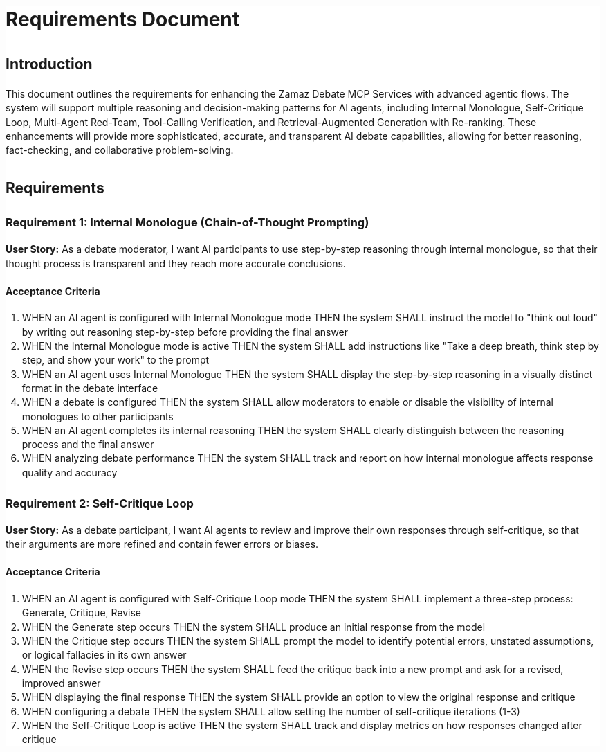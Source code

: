 # Requirements Document

## Introduction

This document outlines the requirements for enhancing the Zamaz Debate MCP Services with advanced agentic flows. The system will support multiple reasoning and decision-making patterns for AI agents, including Internal Monologue, Self-Critique Loop, Multi-Agent Red-Team, Tool-Calling Verification, and Retrieval-Augmented Generation with Re-ranking. These enhancements will provide more sophisticated, accurate, and transparent AI debate capabilities, allowing for better reasoning, fact-checking, and collaborative problem-solving.

## Requirements

### Requirement 1: Internal Monologue (Chain-of-Thought Prompting)

**User Story:** As a debate moderator, I want AI participants to use step-by-step reasoning through internal monologue, so that their thought process is transparent and they reach more accurate conclusions.

#### Acceptance Criteria

1. WHEN an AI agent is configured with Internal Monologue mode THEN the system SHALL instruct the model to "think out loud" by writing out reasoning step-by-step before providing the final answer
2. WHEN the Internal Monologue mode is active THEN the system SHALL add instructions like "Take a deep breath, think step by step, and show your work" to the prompt
3. WHEN an AI agent uses Internal Monologue THEN the system SHALL display the step-by-step reasoning in a visually distinct format in the debate interface
4. WHEN a debate is configured THEN the system SHALL allow moderators to enable or disable the visibility of internal monologues to other participants
5. WHEN an AI agent completes its internal reasoning THEN the system SHALL clearly distinguish between the reasoning process and the final answer
6. WHEN analyzing debate performance THEN the system SHALL track and report on how internal monologue affects response quality and accuracy

### Requirement 2: Self-Critique Loop

**User Story:** As a debate participant, I want AI agents to review and improve their own responses through self-critique, so that their arguments are more refined and contain fewer errors or biases.

#### Acceptance Criteria

1. WHEN an AI agent is configured with Self-Critique Loop mode THEN the system SHALL implement a three-step process: Generate, Critique, Revise
2. WHEN the Generate step occurs THEN the system SHALL produce an initial response from the model
3. WHEN the Critique step occurs THEN the system SHALL prompt the model to identify potential errors, unstated assumptions, or logical fallacies in its own answer
4. WHEN the Revise step occurs THEN the system SHALL feed the critique back into a new prompt and ask for a revised, improved answer
5. WHEN displaying the final response THEN the system SHALL provide an option to view the original response and critique
6. WHEN configuring a debate THEN the system SHALL allow setting the number of self-critique iterations (1-3)
7. WHEN the Self-Critique Loop is active THEN the system SHALL track and display metrics on how responses changed after critique
